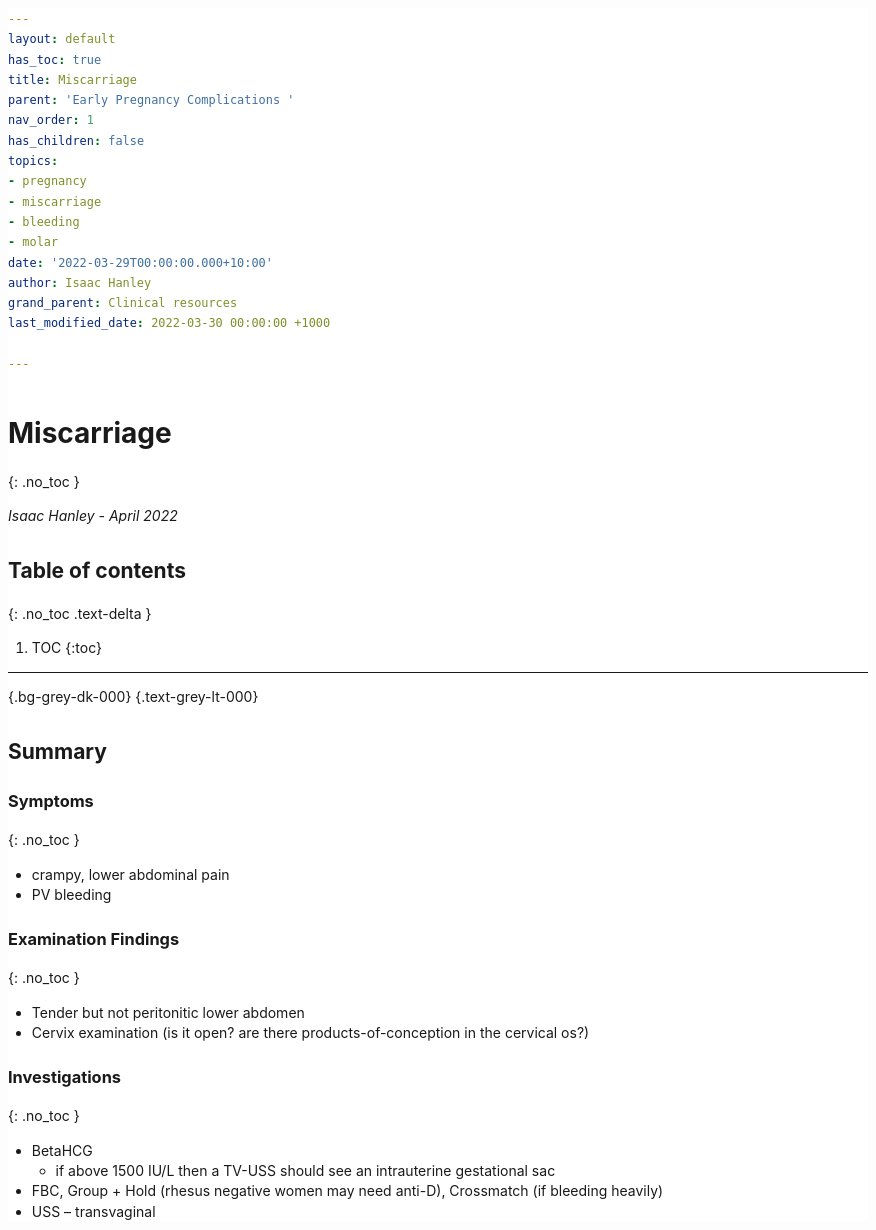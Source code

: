 ```yaml
---
layout: default
has_toc: true
title: Miscarriage
parent: 'Early Pregnancy Complications '
nav_order: 1
has_children: false
topics:
- pregnancy
- miscarriage
- bleeding
- molar
date: '2022-03-29T00:00:00.000+10:00'
author: Isaac Hanley
grand_parent: Clinical resources
last_modified_date: 2022-03-30 00:00:00 +1000

---
```

# Miscarriage
{: .no_toc }

_Isaac Hanley - April 2022_

## Table of contents
{: .no_toc .text-delta }

1. TOC
{:toc}

---

<div class="code-example" markdown="1">
{.bg-grey-dk-000} {.text-grey-lt-000}

## Summary

### Symptoms
{: .no_toc }
* crampy, lower abdominal pain
* PV bleeding

### Examination Findings
{: .no_toc }
* Tender but not peritonitic lower abdomen
* Cervix examination (is it open? are there products-of-conception in the cervical os?)

### Investigations
{: .no_toc }
* BetaHCG
  * if above 1500 IU/L then a TV-USS should see an intrauterine gestational sac
* FBC, Group + Hold (rhesus negative women may need anti-D), Crossmatch (if bleeding heavily)
* USS – transvaginal
